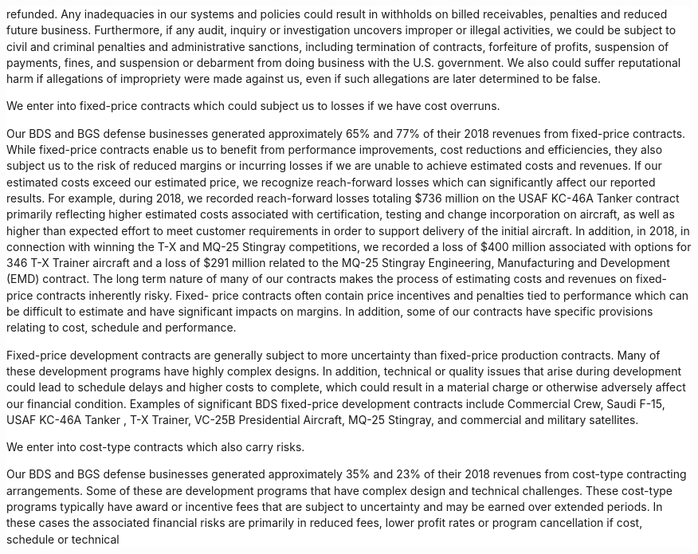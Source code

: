 refunded.  Any  inadequacies  in  our  systems  and  policies  could  result  in  withholds  on  billed  receivables,  penalties  and  reduced  future  business.
Furthermore,  if  any  audit,  inquiry  or  investigation  uncovers  improper  or  illegal  activities,  we  could  be  subject  to  civil  and  criminal  penalties  and
administrative sanctions, including termination of contracts, forfeiture of profits, suspension of payments, fines, and suspension or debarment from
doing business with the U.S. government. We also could suffer reputational harm if allegations of impropriety were made against us, even if such
allegations are later determined to be false.

We enter into fixed-price contracts which could subject us to losses if we have cost overruns.

Our BDS and BGS defense businesses generated approximately 65% and 77% of their 2018 revenues from fixed-price contracts. While fixed-price
contracts enable us to benefit from performance improvements, cost reductions and efficiencies, they also subject us to the risk of reduced margins
or  incurring  losses  if  we  are  unable  to  achieve  estimated  costs  and  revenues.  If  our  estimated  costs  exceed  our  estimated  price,  we  recognize
reach-forward losses which can significantly affect our reported results. For example, during 2018, we recorded reach-forward losses totaling $736
million  on  the  USAF  KC-46A  Tanker  contract  primarily  reflecting  higher  estimated  costs  associated  with  certification,  testing  and  change
incorporation on aircraft, as well as higher than expected effort to meet customer requirements in order to support delivery of the initial aircraft. In
addition, in 2018, in connection with winning the T-X and MQ-25 Stingray competitions, we recorded a loss of $400 million associated with options
for 346 T-X Trainer aircraft and a loss of $291 million related to the MQ-25 Stingray Engineering, Manufacturing and Development (EMD) contract.
The long term nature of many of our contracts makes the process of estimating costs and revenues on fixed-price contracts inherently risky. Fixed-
price contracts  often contain price incentives and penalties tied to performance  which can be difficult to estimate and have significant impacts on
margins. In addition, some of our contracts have specific provisions relating to cost, schedule and performance.

Fixed-price  development  contracts  are  generally  subject  to  more  uncertainty  than  fixed-price  production  contracts.  Many  of  these  development
programs  have  highly  complex  designs.  In  addition,  technical  or  quality  issues  that  arise  during  development  could  lead  to  schedule  delays  and
higher costs to complete, which could result in a material charge or otherwise adversely affect our financial condition. Examples of significant BDS
fixed-price development contracts include Commercial Crew, Saudi F-15, USAF KC-46A Tanker , T-X Trainer, VC-25B Presidential Aircraft, MQ-25
Stingray, and commercial and military satellites.

We enter into cost-type contracts which also carry risks.

Our BDS and BGS defense businesses generated approximately 35% and 23% of their 2018 revenues from cost-type contracting arrangements.
Some of these are development programs that have complex design and technical challenges. These cost-type programs typically have award or
incentive fees that are subject to uncertainty and may be earned over extended periods. In these cases the associated financial risks are primarily in
reduced fees, lower profit rates or program cancellation if cost, schedule or technical

